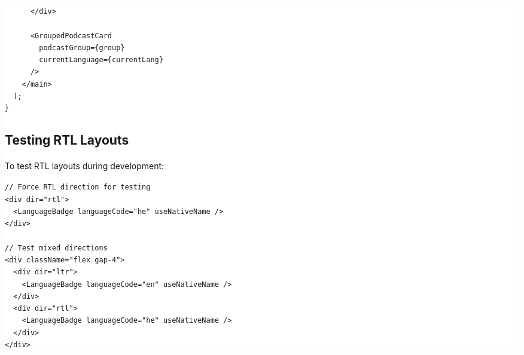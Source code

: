 ```tsx
      </div>

      <GroupedPodcastCard
        podcastGroup={group}
        currentLanguage={currentLang}
      />
    </main>
  );
}
```

## Testing RTL Layouts

To test RTL layouts during development:

```tsx
// Force RTL direction for testing
<div dir="rtl">
  <LanguageBadge languageCode="he" useNativeName />
</div>

// Test mixed directions
<div className="flex gap-4">
  <div dir="ltr">
    <LanguageBadge languageCode="en" useNativeName />
  </div>
  <div dir="rtl">
    <LanguageBadge languageCode="he" useNativeName />
  </div>
</div>
```
